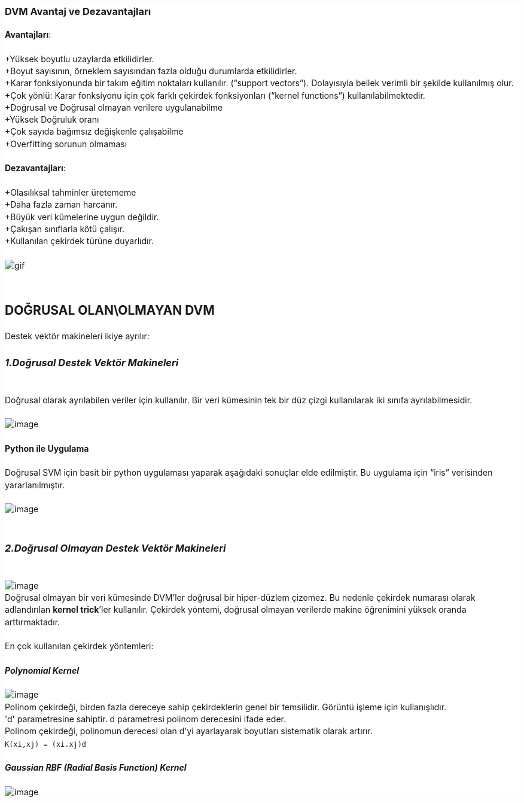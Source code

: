 ### DVM Avantaj ve Dezavantajları
**Avantajları**:<br>
<br>
+Yüksek boyutlu uzaylarda etkilidirler.<br>
+Boyut sayısının, örneklem sayısından fazla olduğu durumlarda etkilidirler.<br>
+Karar fonksiyonunda bir takım eğitim noktaları kullanılır. (“support vectors”). Dolayısıyla bellek verimli bir şekilde kullanılmış olur.<br>
+Çok yönlü: Karar fonksiyonu için çok farklı çekirdek fonksiyonları (“kernel functions”) kullanılabilmektedir.<br>
+Doğrusal ve Doğrusal olmayan verilere uygulanabilme<br>
+Yüksek Doğruluk oranı<br>
+Çok sayıda bağımsız değişkenle çalışabilme<br>
+Overfitting sorunun olmaması<br>
<br>
**Dezavantajları**:<br>
<br>
+Olasılıksal tahminler üretememe<br>
+Daha fazla zaman harcanır.<br>
+Büyük veri kümelerine uygun değildir.<br>
+Çakışan sınıflarla kötü çalışır.<br>
+Kullanılan çekirdek türüne duyarlıdır.<br><br>
![gif](https://miro.medium.com/max/864/0*Z1FpW3wyZjZKKrRl.gif)<br>
<br>
## DOĞRUSAL OLAN\OLMAYAN DVM
Destek vektör makineleri ikiye ayrılır:<br>
### *1.Doğrusal Destek Vektör Makineleri*<br><br>
Doğrusal olarak ayrılabilen veriler için kullanılır.
Bir veri kümesinin tek bir düz çizgi kullanılarak iki sınıfa ayrılabilmesidir.<br><br>
![image](https://user-images.githubusercontent.com/106628455/204911782-d1fd6d2c-c822-4c03-ac91-a60608a26daa.png)<br><br>
**Python ile Uygulama**<br><br>
Doğrusal SVM için basit bir python uygulaması yaparak aşağıdaki sonuçlar elde edilmiştir. Bu uygulama için “iris” verisinden yararlanılmıştır.<br><br>
![image](https://user-images.githubusercontent.com/106628455/204912217-38801e73-3ead-4e3e-bcd6-bb88d55e8880.png)
<br><br>

### *2.Doğrusal Olmayan Destek Vektör Makineleri*<br><br>
![image](https://user-images.githubusercontent.com/106628455/204913461-27783640-c7ef-4075-9f85-f1683a741d5d.png)
<br>
Doğrusal olmayan bir veri kümesinde DVM’ler doğrusal bir hiper-düzlem çizemez. Bu nedenle çekirdek numarası olarak adlandırılan **kernel trick**’ler kullanılır. Çekirdek yöntemi, doğrusal olmayan verilerde makine öğrenimini yüksek oranda arttırmaktadır.<br>
<br>
En çok kullanılan çekirdek yöntemleri:<br>
<br>
***Polynomial Kernel***<br><br>
![image](https://user-images.githubusercontent.com/106628455/204914383-8f252b61-0e64-4f39-9329-8b69251462d0.png)<br>
   Polinom çekirdeği, birden fazla dereceye sahip çekirdeklerin genel bir temsilidir. Görüntü işleme için kullanışlıdır.<br>
   'd' parametresine sahiptir. d parametresi polinom derecesini ifade eder.<br>
   Polinom çekirdeği, polinomun derecesi olan d'yi ayarlayarak boyutları sistematik olarak artırır.<br>
`K(xi,xj) = (xi.xj)d`
<br>
<br>
***Gaussian RBF (Radial Basis Function) Kernel***<br><br>
![image](https://user-images.githubusercontent.com/106628455/204915306-6d06e0b8-4cb9-4693-8f5d-bdee1dfc51f7.png)
<br>